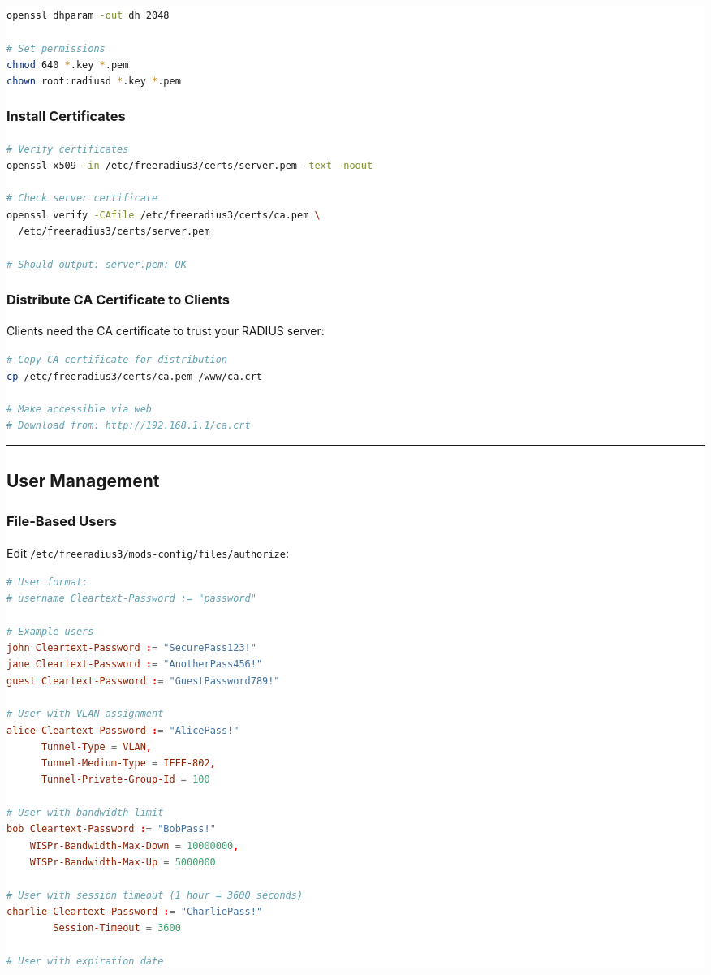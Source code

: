 ```bash
openssl dhparam -out dh 2048

# Set permissions
chmod 640 *.key *.pem
chown root:radiusd *.key *.pem
```

### Install Certificates

```bash
# Verify certificates
openssl x509 -in /etc/freeradius3/certs/server.pem -text -noout

# Check server certificate
openssl verify -CAfile /etc/freeradius3/certs/ca.pem \
  /etc/freeradius3/certs/server.pem

# Should output: server.pem: OK
```

### Distribute CA Certificate to Clients

Clients need the CA certificate to trust your RADIUS server:

```bash
# Copy CA certificate for distribution
cp /etc/freeradius3/certs/ca.pem /www/ca.crt

# Make accessible via web
# Download from: http://192.168.1.1/ca.crt
```

---

## User Management

### File-Based Users

Edit `/etc/freeradius3/mods-config/files/authorize`:

```conf
# User format:
# username Cleartext-Password := "password"

# Example users
john Cleartext-Password := "SecurePass123!"
jane Cleartext-Password := "AnotherPass456!"
guest Cleartext-Password := "GuestPassword789!"

# User with VLAN assignment
alice Cleartext-Password := "AlicePass!"
      Tunnel-Type = VLAN,
      Tunnel-Medium-Type = IEEE-802,
      Tunnel-Private-Group-Id = 100

# User with bandwidth limit
bob Cleartext-Password := "BobPass!"
    WISPr-Bandwidth-Max-Down = 10000000,
    WISPr-Bandwidth-Max-Up = 5000000

# User with session timeout (1 hour = 3600 seconds)
charlie Cleartext-Password := "CharliePass!"
        Session-Timeout = 3600

# User with expiration date
```